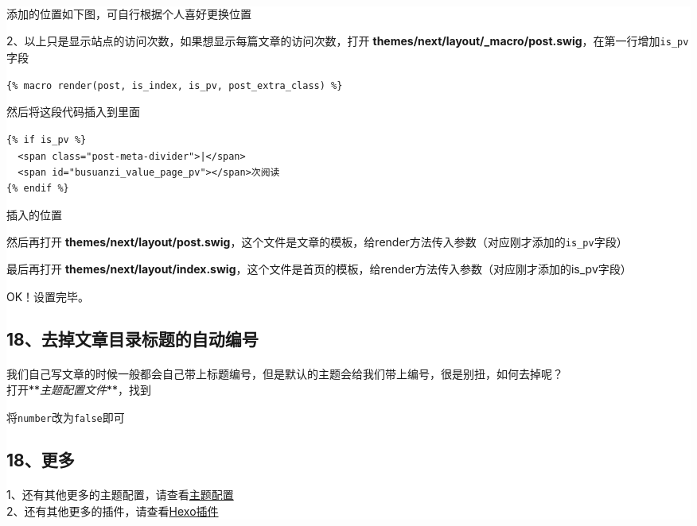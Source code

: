 
添加的位置如下图，可自行根据个人喜好更换位置

  
2、以上只是显示站点的访问次数，如果想显示每篇文章的访问次数，打开 **themes/next/layout/\_macro/post.swig**，在第一行增加`is_pv`字段

    {% macro render(post, is_index, is_pv, post_extra_class) %}
    

然后将这段代码插入到里面

    {% if is_pv %}
      <span class="post-meta-divider">|</span>
      <span id="busuanzi_value_page_pv"></span>次阅读
    {% endif %}
    

插入的位置

  
然后再打开 **themes/next/layout/post.swig**，这个文件是文章的模板，给render方法传入参数（对应刚才添加的`is_pv`字段）

  
最后再打开 **themes/next/layout/index.swig**，这个文件是首页的模板，给render方法传入参数（对应刚才添加的is\_pv字段）

  
OK！设置完毕。

18、去掉文章目录标题的自动编号
----------------

我们自己写文章的时候一般都会自己带上标题编号，但是默认的主题会给我们带上编号，很是别扭，如何去掉呢？  
打开**_主题配置文件_**，找到

将`number`改为`false`即可

18、更多
-----

1、还有其他更多的主题配置，请查看[主题配置](https://links.jianshu.com/go?to=http%3A%2F%2Ftheme-next.iissnan.com%2Ftheme-settings.html)  
2、还有其他更多的插件，请查看[Hexo插件](https://links.jianshu.com/go?to=https%3A%2F%2Fhexo.io%2Fplugins%2F)